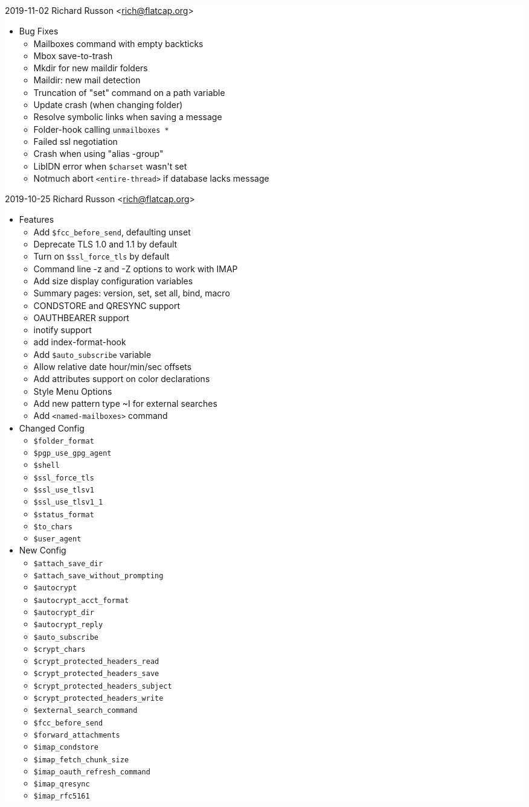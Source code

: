 2019-11-02  Richard Russon  \<rich@flatcap.org\>
* Bug Fixes
  - Mailboxes command with empty backticks
  - Mbox save-to-trash
  - Mkdir for new maildir folders
  - Maildir: new mail detection
  - Truncation of "set" command on a path variable
  - Update crash (when changing folder)
  - Resolve symbolic links when saving a message
  - Folder-hook calling `unmailboxes *`
  - Failed ssl negotiation
  - Crash when using "alias -group"
  - LibIDN error when `$charset` wasn't set
  - Notmuch abort `<entire-thread>` if database lacks message

2019-10-25  Richard Russon  \<rich@flatcap.org\>
* Features
  - Add `$fcc_before_send`, defaulting unset
  - Deprecate TLS 1.0 and 1.1 by default
  - Turn on `$ssl_force_tls` by default
  - Command line -z and -Z options to work with IMAP
  - Add size display configuration variables
  - Summary pages: version, set, set all, bind, macro
  - CONDSTORE and QRESYNC support
  - OAUTHBEARER support
  - inotify support
  - add index-format-hook
  - Add `$auto_subscribe` variable
  - Allow relative date hour/min/sec offsets
  - Add attributes support on color declarations
  - Style Menu Options
  - Add new pattern type ~I for external searches
  - Add `<named-mailboxes>` command
* Changed Config
  - `$folder_format`
  - `$pgp_use_gpg_agent`
  - `$shell`
  - `$ssl_force_tls`
  - `$ssl_use_tlsv1`
  - `$ssl_use_tlsv1_1`
  - `$status_format`
  - `$to_chars`
  - `$user_agent`
* New Config
  - `$attach_save_dir`
  - `$attach_save_without_prompting`
  - `$autocrypt`
  - `$autocrypt_acct_format`
  - `$autocrypt_dir`
  - `$autocrypt_reply`
  - `$auto_subscribe`
  - `$crypt_chars`
  - `$crypt_protected_headers_read`
  - `$crypt_protected_headers_save`
  - `$crypt_protected_headers_subject`
  - `$crypt_protected_headers_write`
  - `$external_search_command`
  - `$fcc_before_send`
  - `$forward_attachments`
  - `$imap_condstore`
  - `$imap_fetch_chunk_size`
  - `$imap_oauth_refresh_command`
  - `$imap_qresync`
  - `$imap_rfc5161`